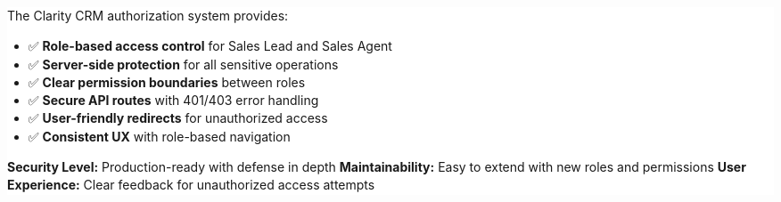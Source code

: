 The Clarity CRM authorization system provides:
- ✅ **Role-based access control** for Sales Lead and Sales Agent
- ✅ **Server-side protection** for all sensitive operations
- ✅ **Clear permission boundaries** between roles
- ✅ **Secure API routes** with 401/403 error handling
- ✅ **User-friendly redirects** for unauthorized access
- ✅ **Consistent UX** with role-based navigation

**Security Level:** Production-ready with defense in depth
**Maintainability:** Easy to extend with new roles and permissions
**User Experience:** Clear feedback for unauthorized access attempts

